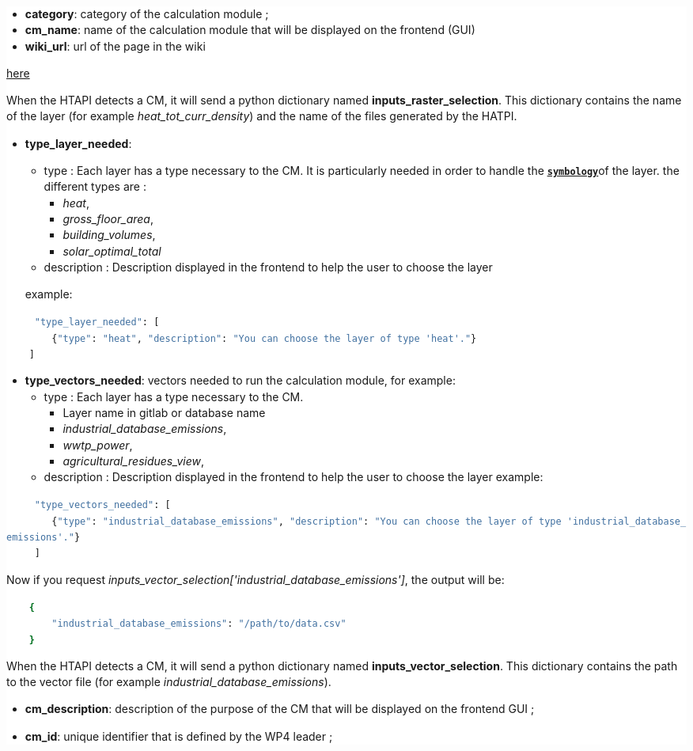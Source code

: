 - **category**: category of the calculation module ;
- **cm_name**: name of the calculation module that will be displayed on the frontend (GUI)
- **wiki_url**: url of the page in the wiki


[here](#Retrieving-list-of-layers-available-for-CM )


When the HTAPI detects a CM, it will send a python dictionary named  **inputs_raster_selection**. This dictionary contains the name of the layer (for example *heat_tot_curr_density*) and the name of the files generated by the HATPI.

- **type_layer_needed**: 
    - type : Each layer has a type necessary to the CM. It is particularly needed in order to handle the  <code><ins>**[symbology](#symbology )**</ins></code>of the layer. the different types are :
       * *heat*,
       * *gross_floor_area*,
       * *building_volumes*,
       * *solar_optimal_total*
   - description : Description displayed in the frontend to help the user to choose the layer 

  example:
```bash
     "type_layer_needed": [
        {"type": "heat", "description": "You can choose the layer of type 'heat'."}
    ]
```

- **type_vectors_needed**: vectors needed to run the calculation module, for example:
    - type : Each layer has a type necessary to the CM. 
       * Layer name in gitlab or database name
       * *industrial_database_emissions*,
       * *wwtp_power*,
       * *agricultural_residues_view*,
   - description : Description displayed in the frontend to help the user to choose the layer 
  example:
```bash
     "type_vectors_needed": [
        {"type": "industrial_database_emissions", "description": "You can choose the layer of type 'industrial_database_emissions'."}
     ]
```

  Now if you request *inputs_vector_selection['industrial_database_emissions']*, the output will be:
```bash
    {
        "industrial_database_emissions": "/path/to/data.csv"
    }
```

  When the HTAPI detects a CM, it will send a python dictionary named  **inputs_vector_selection**. 
  This dictionary contains the path to the vector file (for example *industrial_database_emissions*). 

- **cm_description**: description of the purpose of the CM that will be displayed on the frontend GUI ;

- **cm_id**: unique identifier that is defined by the WP4 leader ;


[polarArea]: https://i0.wp.com/belajarphp.net/wp-content/uploads/2016/10/chartsJs-pola-area-chart.png?w=810&ssl=1 ""
[pie]: https://i2.wp.com/belajarphp.net/wp-content/uploads/2016/10/chartjs-pie-dognut-charts.png?ssl=1 ""
[radar]: https://i2.wp.com/belajarphp.net/wp-content/uploads/2016/10/chartJs-radar-chart.png?ssl=1 ""
[line]: https://i1.wp.com/belajarphp.net/wp-content/uploads/2016/10/chartJS-line-chart.png?ssl=1 ""
[bar]: https://i0.wp.com/belajarphp.net/wp-content/uploads/2016/10/chartJS-bar-chart-1.png?w=946&ssl=1 ""
[logoinput]: https://upload.wikimedia.org/wikipedia/commons/thumb/2/21/Textbox2.gif/220px-Textbox2.gif ""
[logocheckbox]: https://upload.wikimedia.org/wikipedia/commons/2/2f/Checkbox2.png   ""
[logoselect]: https://upload.wikimedia.org/wikipedia/commons/d/d1/Drop-down_list_example.PNG ""
[logorange]: https://upload.wikimedia.org/wikipedia/commons/e/ed/Slider_%28computing%29_example.PNG ""
[logoradio]: https://upload.wikimedia.org/wikipedia/commons/c/cb/Radio_button.png ""